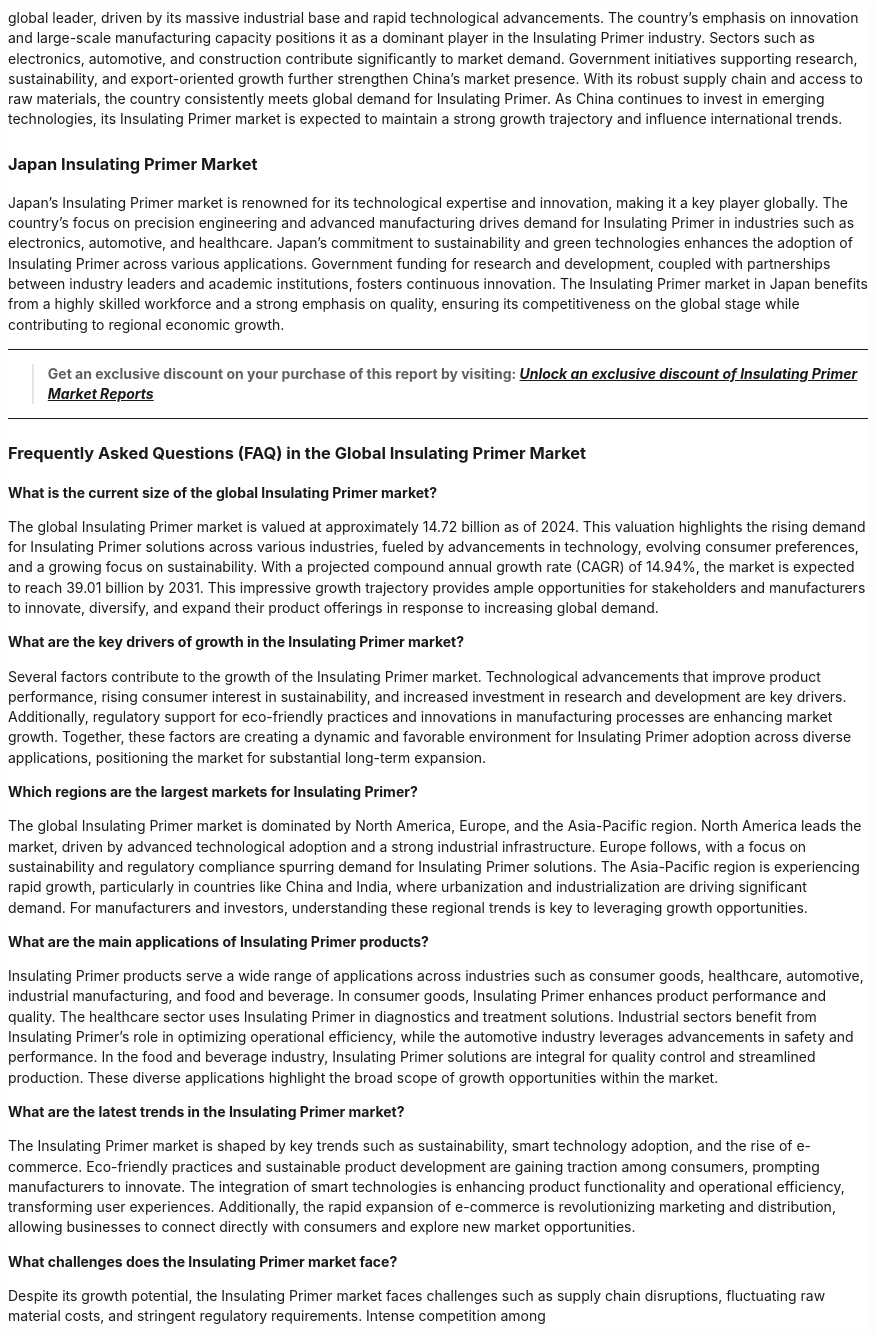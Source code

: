 global leader, driven by its massive industrial base and rapid technological advancements. The country&rsquo;s emphasis on innovation and large-scale manufacturing capacity positions it as a dominant player in the Insulating Primer industry. Sectors such as electronics, automotive, and construction contribute significantly to market demand. Government initiatives supporting research, sustainability, and export-oriented growth further strengthen China&rsquo;s market presence. With its robust supply chain and access to raw materials, the country consistently meets global demand for Insulating Primer. As China continues to invest in emerging technologies, its Insulating Primer market is expected to maintain a strong growth trajectory and influence international trends.</p><h3>Japan Insulating Primer Market</h3><p>Japan&rsquo;s Insulating Primer market is renowned for its technological expertise and innovation, making it a key player globally. The country&rsquo;s focus on precision engineering and advanced manufacturing drives demand for Insulating Primer in industries such as electronics, automotive, and healthcare. Japan&rsquo;s commitment to sustainability and green technologies enhances the adoption of Insulating Primer across various applications. Government funding for research and development, coupled with partnerships between industry leaders and academic institutions, fosters continuous innovation. The Insulating Primer market in Japan benefits from a highly skilled workforce and a strong emphasis on quality, ensuring its competitiveness on the global stage while contributing to regional economic growth.</p><hr /><blockquote><p><strong>Get an exclusive discount on your purchase of this report by visiting: <em><a href="://marketresearchpulse.com/ask-for-discount/145047?utm_source=Github&amp;utm_medium=0112">Unlock an exclusive discount of Insulating Primer Market Reports</a></em>&nbsp;</strong></p></blockquote><hr /><h3>Frequently Asked Questions (FAQ) in the Global Insulating Primer Market</h3><p><strong>What is the current size of the global Insulating Primer market?</strong></p><p>The global Insulating Primer market is valued at approximately 14.72 billion as of 2024. This valuation highlights the rising demand for Insulating Primer solutions across various industries, fueled by advancements in technology, evolving consumer preferences, and a growing focus on sustainability. With a projected compound annual growth rate (CAGR) of 14.94%, the market is expected to reach 39.01 billion by 2031. This impressive growth trajectory provides ample opportunities for stakeholders and manufacturers to innovate, diversify, and expand their product offerings in response to increasing global demand.</p><p><strong>What are the key drivers of growth in the Insulating Primer market?</strong></p><p>Several factors contribute to the growth of the Insulating Primer market. Technological advancements that improve product performance, rising consumer interest in sustainability, and increased investment in research and development are key drivers. Additionally, regulatory support for eco-friendly practices and innovations in manufacturing processes are enhancing market growth. Together, these factors are creating a dynamic and favorable environment for Insulating Primer adoption across diverse applications, positioning the market for substantial long-term expansion.</p><p><strong>Which regions are the largest markets for Insulating Primer?</strong></p><p>The global Insulating Primer market is dominated by North America, Europe, and the Asia-Pacific region. North America leads the market, driven by advanced technological adoption and a strong industrial infrastructure. Europe follows, with a focus on sustainability and regulatory compliance spurring demand for Insulating Primer solutions. The Asia-Pacific region is experiencing rapid growth, particularly in countries like China and India, where urbanization and industrialization are driving significant demand. For manufacturers and investors, understanding these regional trends is key to leveraging growth opportunities.</p><p><strong>What are the main applications of Insulating Primer products?</strong></p><p>Insulating Primer products serve a wide range of applications across industries such as consumer goods, healthcare, automotive, industrial manufacturing, and food and beverage. In consumer goods, Insulating Primer enhances product performance and quality. The healthcare sector uses Insulating Primer in diagnostics and treatment solutions. Industrial sectors benefit from Insulating Primer&rsquo;s role in optimizing operational efficiency, while the automotive industry leverages advancements in safety and performance. In the food and beverage industry, Insulating Primer solutions are integral for quality control and streamlined production. These diverse applications highlight the broad scope of growth opportunities within the market.</p><p><strong>What are the latest trends in the Insulating Primer market?</strong></p><p>The Insulating Primer market is shaped by key trends such as sustainability, smart technology adoption, and the rise of e-commerce. Eco-friendly practices and sustainable product development are gaining traction among consumers, prompting manufacturers to innovate. The integration of smart technologies is enhancing product functionality and operational efficiency, transforming user experiences. Additionally, the rapid expansion of e-commerce is revolutionizing marketing and distribution, allowing businesses to connect directly with consumers and explore new market opportunities.</p><p><strong>What challenges does the Insulating Primer market face?</strong></p><p>Despite its growth potential, the Insulating Primer market faces challenges such as supply chain disruptions, fluctuating raw material costs, and stringent regulatory requirements. Intense competition among
